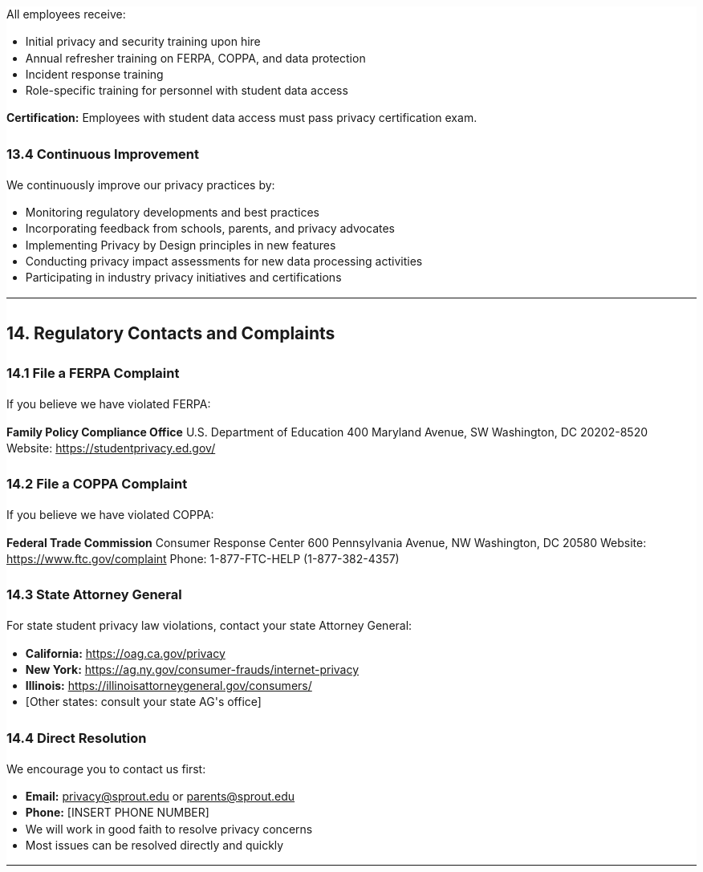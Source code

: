 All employees receive:
- Initial privacy and security training upon hire
- Annual refresher training on FERPA, COPPA, and data protection
- Incident response training
- Role-specific training for personnel with student data access

**Certification:** Employees with student data access must pass privacy certification exam.

### 13.4 Continuous Improvement

We continuously improve our privacy practices by:
- Monitoring regulatory developments and best practices
- Incorporating feedback from schools, parents, and privacy advocates
- Implementing Privacy by Design principles in new features
- Conducting privacy impact assessments for new data processing activities
- Participating in industry privacy initiatives and certifications

---

## 14. Regulatory Contacts and Complaints

### 14.1 File a FERPA Complaint

If you believe we have violated FERPA:

**Family Policy Compliance Office**
U.S. Department of Education
400 Maryland Avenue, SW
Washington, DC 20202-8520
Website: https://studentprivacy.ed.gov/

### 14.2 File a COPPA Complaint

If you believe we have violated COPPA:

**Federal Trade Commission**
Consumer Response Center
600 Pennsylvania Avenue, NW
Washington, DC 20580
Website: https://www.ftc.gov/complaint
Phone: 1-877-FTC-HELP (1-877-382-4357)

### 14.3 State Attorney General

For state student privacy law violations, contact your state Attorney General:
- **California:** https://oag.ca.gov/privacy
- **New York:** https://ag.ny.gov/consumer-frauds/internet-privacy
- **Illinois:** https://illinoisattorneygeneral.gov/consumers/
- [Other states: consult your state AG's office]

### 14.4 Direct Resolution

We encourage you to contact us first:
- **Email:** privacy@sprout.edu or parents@sprout.edu
- **Phone:** [INSERT PHONE NUMBER]
- We will work in good faith to resolve privacy concerns
- Most issues can be resolved directly and quickly

---